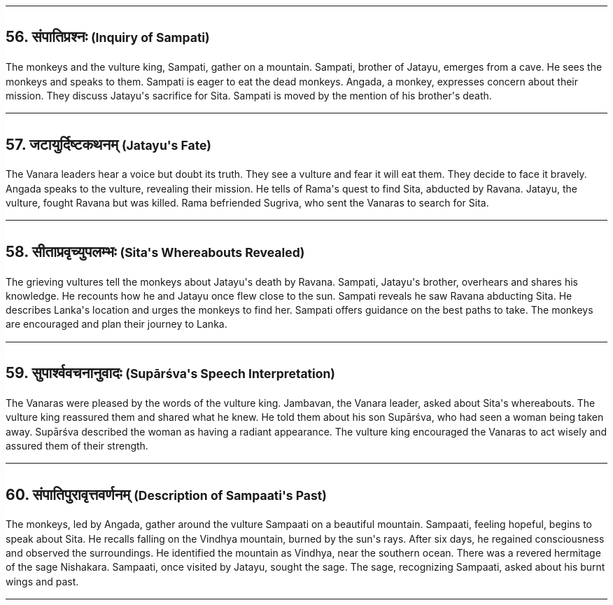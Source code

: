 ------------------------------

## 56. संपातिप्रश्नः <small>(Inquiry of Sampati)</small>
The monkeys and the vulture king, Sampati, gather on a mountain. Sampati, brother of Jatayu, emerges from a cave. He sees the monkeys and speaks to them. Sampati is eager to eat the dead monkeys. Angada, a monkey, expresses concern about their mission. They discuss Jatayu's sacrifice for Sita. Sampati is moved by the mention of his brother's death.

------------------------------

## 57. जटायुर्दिष्टकथनम् <small>(Jatayu's Fate)</small>
The Vanara leaders hear a voice but doubt its truth. They see a vulture and fear it will eat them. They decide to face it bravely. Angada speaks to the vulture, revealing their mission. He tells of Rama's quest to find Sita, abducted by Ravana. Jatayu, the vulture, fought Ravana but was killed. Rama befriended Sugriva, who sent the Vanaras to search for Sita.

------------------------------

## 58. सीताप्रवृच्युपलम्भः <small>(Sita's Whereabouts Revealed)</small>
The grieving vultures tell the monkeys about Jatayu's death by Ravana. Sampati, Jatayu's brother, overhears and shares his knowledge. He recounts how he and Jatayu once flew close to the sun. Sampati reveals he saw Ravana abducting Sita. He describes Lanka's location and urges the monkeys to find her. Sampati offers guidance on the best paths to take. The monkeys are encouraged and plan their journey to Lanka.

------------------------------

## 59. सुपार्श्ववचनानुवादः <small>(Supārśva's Speech Interpretation)</small>
The Vanaras were pleased by the words of the vulture king. Jambavan, the Vanara leader, asked about Sita's whereabouts. The vulture king reassured them and shared what he knew. He told them about his son Supārśva, who had seen a woman being taken away. Supārśva described the woman as having a radiant appearance. The vulture king encouraged the Vanaras to act wisely and assured them of their strength.

------------------------------

## 60. संपातिपुरावृत्तवर्णनम् <small>(Description of Sampaati's Past)</small>
The monkeys, led by Angada, gather around the vulture Sampaati on a beautiful mountain. Sampaati, feeling hopeful, begins to speak about Sita. He recalls falling on the Vindhya mountain, burned by the sun's rays. After six days, he regained consciousness and observed the surroundings. He identified the mountain as Vindhya, near the southern ocean. There was a revered hermitage of the sage Nishakara. Sampaati, once visited by Jatayu, sought the sage. The sage, recognizing Sampaati, asked about his burnt wings and past.

------------------------------
